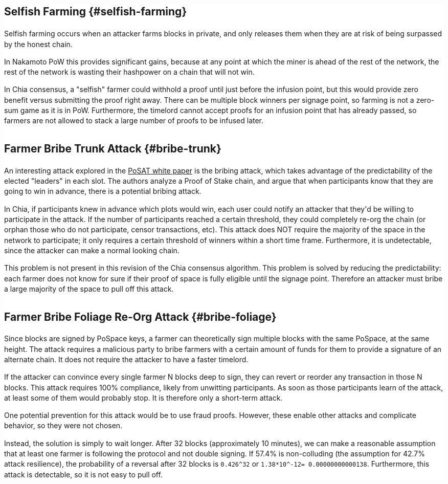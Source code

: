 ## Selfish Farming {#selfish-farming}

Selfish farming occurs when an attacker farms blocks in private, and only releases them when they are at risk of being surpassed by the honest chain.

In Nakamoto PoW this provides significant gains, because at any point at which the miner is ahead of the rest of the network, the rest of the network is wasting their hashpower on a chain that will not win.

In Chia consensus, a "selfish" farmer could withhold a proof until just before the infusion point, but this would provide zero benefit versus submitting the proof right away. There can be multiple block winners per signage point, so farming is not a zero-sum game as it is in PoW. Furthermore, the timelord cannot accept proofs for an infusion point that has already passed, so farmers are not allowed to stack a large number of proofs to be infused later.

## Farmer Bribe Trunk Attack {#bribe-trunk}

An interesting attack explored in the [PoSAT white paper](https://arxiv.org/abs/2010.08154) is the bribing attack, which takes advantage of the predictability of the elected "leaders" in each slot. The authors analyze a Proof of Stake chain, and argue that when participants know that they are going to win in advance, there is a potential bribing attack.

In Chia, if participants knew in advance which plots would win, each user could notify an attacker that they'd be willing to participate in the attack. If the number of participants reached a certain threshold, they could completely re-org the chain (or orphan those who do not participate, censor transactions, etc). This attack does NOT require the majority of the space in the network to participate; it only requires a certain threshold of winners within a short time frame. Furthermore, it is undetectable, since the attacker can make a normal looking chain.

This problem is not present in this revision of the Chia consensus algorithm. This problem is solved by reducing the predictability: each farmer does not know for sure if their proof of space is fully eligible until the signage point. Therefore an attacker must bribe a large majority of the space to pull off this attack.

## Farmer Bribe Foliage Re-Org Attack {#bribe-foliage}

Since blocks are signed by PoSpace keys, a farmer can theoretically sign multiple blocks with the same PoSpace, at the same height. The attack requires a malicious party to bribe farmers with a certain amount of funds for them to provide a signature of an alternate chain. It does not require the attacker to have a faster timelord.

If the attacker can convince every single farmer N blocks deep to sign, they can revert or reorder any transaction in those N blocks. This attack requires 100% compliance, likely from unwitting participants. As soon as those participants learn of the attack, at least some of them would probably stop. It is therefore only a short-term attack.

One potential prevention for this attack would be to use fraud proofs. However, these enable other attacks and complicate behavior, so they were not chosen.

Instead, the solution is simply to wait longer. After 32 blocks (approximately 10 minutes), we can make a reasonable assumption that at least one farmer is following the protocol and not double signing. If 57.4% is non-colluding (the assumption for 42.7% attack resilience), the probability of a reversal after 32 blocks is `0.426^32` or `1.38*10^-12= 0.00000000000138`. Furthermore, this attack is detectable, so it is not easy to pull off.
